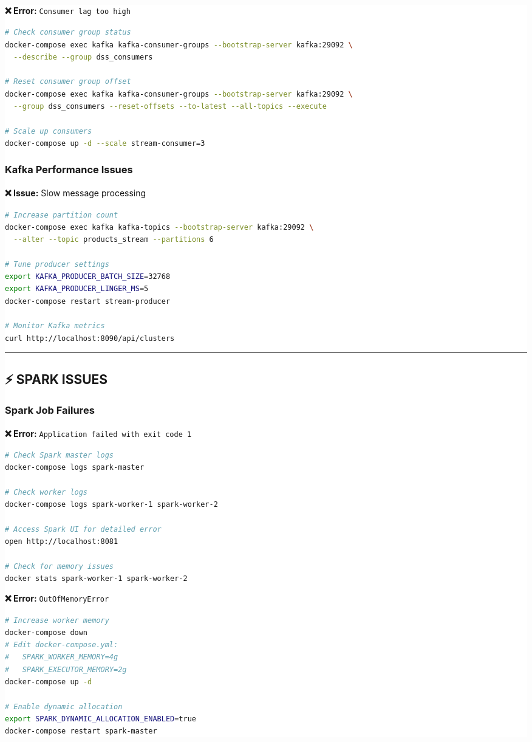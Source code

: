 **❌ Error:** `Consumer lag too high`
```bash
# Check consumer group status
docker-compose exec kafka kafka-consumer-groups --bootstrap-server kafka:29092 \
  --describe --group dss_consumers

# Reset consumer group offset
docker-compose exec kafka kafka-consumer-groups --bootstrap-server kafka:29092 \
  --group dss_consumers --reset-offsets --to-latest --all-topics --execute

# Scale up consumers
docker-compose up -d --scale stream-consumer=3
```

### **Kafka Performance Issues**

**❌ Issue:** Slow message processing
```bash
# Increase partition count
docker-compose exec kafka kafka-topics --bootstrap-server kafka:29092 \
  --alter --topic products_stream --partitions 6

# Tune producer settings
export KAFKA_PRODUCER_BATCH_SIZE=32768
export KAFKA_PRODUCER_LINGER_MS=5
docker-compose restart stream-producer

# Monitor Kafka metrics
curl http://localhost:8090/api/clusters
```

---

## ⚡ **SPARK ISSUES**

### **Spark Job Failures**

**❌ Error:** `Application failed with exit code 1`
```bash
# Check Spark master logs
docker-compose logs spark-master

# Check worker logs
docker-compose logs spark-worker-1 spark-worker-2

# Access Spark UI for detailed error
open http://localhost:8081

# Check for memory issues
docker stats spark-worker-1 spark-worker-2
```

**❌ Error:** `OutOfMemoryError`
```bash
# Increase worker memory
docker-compose down
# Edit docker-compose.yml:
#   SPARK_WORKER_MEMORY=4g
#   SPARK_EXECUTOR_MEMORY=2g
docker-compose up -d

# Enable dynamic allocation
export SPARK_DYNAMIC_ALLOCATION_ENABLED=true
docker-compose restart spark-master
```
